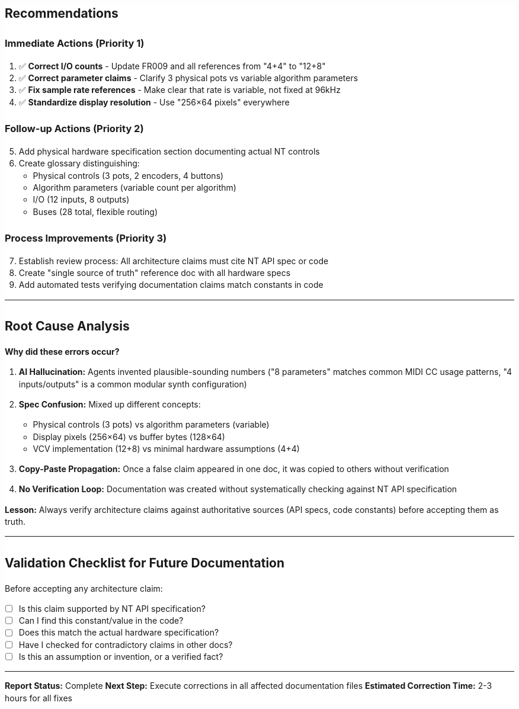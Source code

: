 
## Recommendations

### Immediate Actions (Priority 1)
1. ✅ **Correct I/O counts** - Update FR009 and all references from "4+4" to "12+8"
2. ✅ **Correct parameter claims** - Clarify 3 physical pots vs variable algorithm parameters
3. ✅ **Fix sample rate references** - Make clear that rate is variable, not fixed at 96kHz
4. ✅ **Standardize display resolution** - Use "256×64 pixels" everywhere

### Follow-up Actions (Priority 2)
5. Add physical hardware specification section documenting actual NT controls
6. Create glossary distinguishing:
   - Physical controls (3 pots, 2 encoders, 4 buttons)
   - Algorithm parameters (variable count per algorithm)
   - I/O (12 inputs, 8 outputs)
   - Buses (28 total, flexible routing)

### Process Improvements (Priority 3)
7. Establish review process: All architecture claims must cite NT API spec or code
8. Create "single source of truth" reference doc with all hardware specs
9. Add automated tests verifying documentation claims match constants in code

---

## Root Cause Analysis

**Why did these errors occur?**

1. **AI Hallucination:** Agents invented plausible-sounding numbers ("8 parameters" matches common MIDI CC usage patterns, "4 inputs/outputs" is a common modular synth configuration)

2. **Spec Confusion:** Mixed up different concepts:
   - Physical controls (3 pots) vs algorithm parameters (variable)
   - Display pixels (256×64) vs buffer bytes (128×64)
   - VCV implementation (12+8) vs minimal hardware assumptions (4+4)

3. **Copy-Paste Propagation:** Once a false claim appeared in one doc, it was copied to others without verification

4. **No Verification Loop:** Documentation was created without systematically checking against NT API specification

**Lesson:** Always verify architecture claims against authoritative sources (API specs, code constants) before accepting them as truth.

---

## Validation Checklist for Future Documentation

Before accepting any architecture claim:

- [ ] Is this claim supported by NT API specification?
- [ ] Can I find this constant/value in the code?
- [ ] Does this match the actual hardware specification?
- [ ] Have I checked for contradictory claims in other docs?
- [ ] Is this an assumption or invention, or a verified fact?

---

**Report Status:** Complete
**Next Step:** Execute corrections in all affected documentation files
**Estimated Correction Time:** 2-3 hours for all fixes
